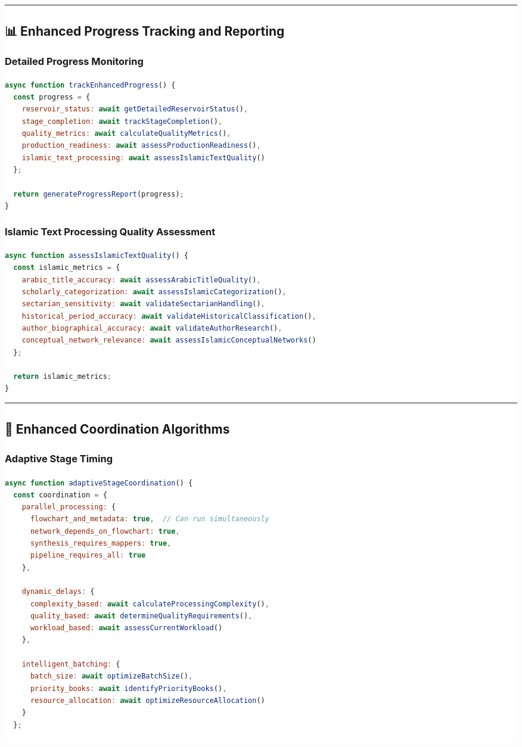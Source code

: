 
---

## 📊 **Enhanced Progress Tracking and Reporting**

### **Detailed Progress Monitoring**
```javascript
async function trackEnhancedProgress() {
  const progress = {
    reservoir_status: await getDetailedReservoirStatus(),
    stage_completion: await trackStageCompletion(),
    quality_metrics: await calculateQualityMetrics(),
    production_readiness: await assessProductionReadiness(),
    islamic_text_processing: await assessIslamicTextQuality()
  };
  
  return generateProgressReport(progress);
}
```

### **Islamic Text Processing Quality Assessment**
```javascript
async function assessIslamicTextQuality() {
  const islamic_metrics = {
    arabic_title_accuracy: await assessArabicTitleQuality(),
    scholarly_categorization: await assessIslamicCategorization(),
    sectarian_sensitivity: await validateSectarianHandling(),
    historical_period_accuracy: await validateHistoricalClassification(),
    author_biographical_accuracy: await validateAuthorResearch(),
    conceptual_network_relevance: await assessIslamicConceptualNetworks()
  };
  
  return islamic_metrics;
}
```

---

## 🎯 **Enhanced Coordination Algorithms**

### **Adaptive Stage Timing**
```javascript
async function adaptiveStageCoordination() {
  const coordination = {
    parallel_processing: {
      flowchart_and_metadata: true,  // Can run simultaneously
      network_depends_on_flowchart: true,
      synthesis_requires_mappers: true,
      pipeline_requires_all: true
    },
    
    dynamic_delays: {
      complexity_based: await calculateProcessingComplexity(),
      quality_based: await determineQualityRequirements(),
      workload_based: await assessCurrentWorkload()
    },
    
    intelligent_batching: {
      batch_size: await optimizeBatchSize(),
      priority_books: await identifyPriorityBooks(),
      resource_allocation: await optimizeResourceAllocation()
    }
  };
  
```